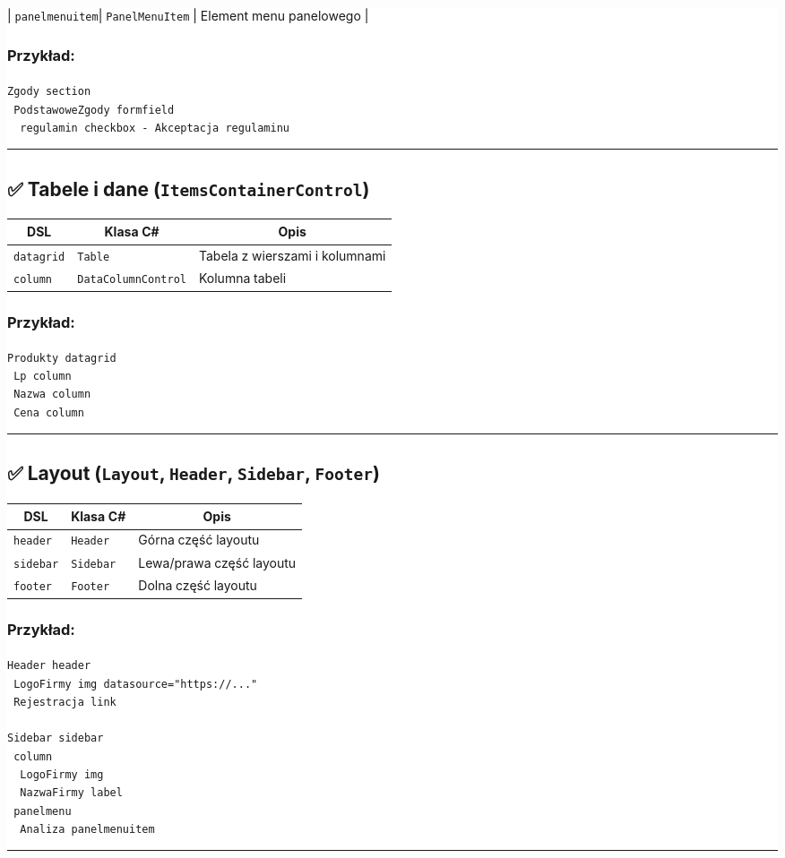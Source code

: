 | `panelmenuitem`| `PanelMenuItem` | Element menu panelowego                        |

### Przykład:
```
Zgody section
 PodstawoweZgody formfield
  regulamin checkbox - Akceptacja regulaminu
```

---

## ✅ Tabele i dane (`ItemsContainerControl`)

| DSL         | Klasa C#     | Opis                               |
|-------------|--------------|------------------------------------|
| `datagrid`  | `Table`      | Tabela z wierszami i kolumnami     |
| `column`    | `DataColumnControl` | Kolumna tabeli              |

### Przykład:
```
Produkty datagrid
 Lp column
 Nazwa column
 Cena column
```

---

## ✅ Layout (`Layout`, `Header`, `Sidebar`, `Footer`)

| DSL        | Klasa C#   | Opis                                |
|------------|------------|-------------------------------------|
| `header`   | `Header`   | Górna część layoutu                 |
| `sidebar`  | `Sidebar`  | Lewa/prawa część layoutu            |
| `footer`   | `Footer`   | Dolna część layoutu                 |

### Przykład:
```
Header header
 LogoFirmy img datasource="https://..."
 Rejestracja link 

Sidebar sidebar
 column
  LogoFirmy img
  NazwaFirmy label
 panelmenu
  Analiza panelmenuitem
```

---